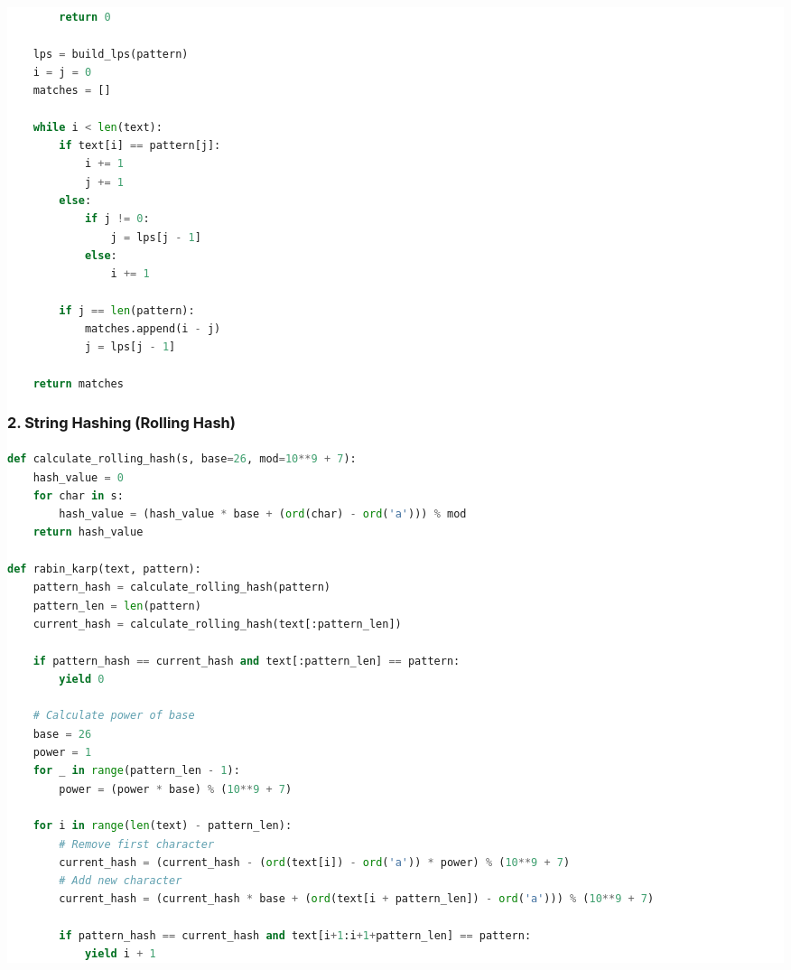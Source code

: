 ```python
        return 0
        
    lps = build_lps(pattern)
    i = j = 0
    matches = []
    
    while i < len(text):
        if text[i] == pattern[j]:
            i += 1
            j += 1
        else:
            if j != 0:
                j = lps[j - 1]
            else:
                i += 1
                
        if j == len(pattern):
            matches.append(i - j)
            j = lps[j - 1]
            
    return matches
```

### 2. String Hashing (Rolling Hash)
```python
def calculate_rolling_hash(s, base=26, mod=10**9 + 7):
    hash_value = 0
    for char in s:
        hash_value = (hash_value * base + (ord(char) - ord('a'))) % mod
    return hash_value

def rabin_karp(text, pattern):
    pattern_hash = calculate_rolling_hash(pattern)
    pattern_len = len(pattern)
    current_hash = calculate_rolling_hash(text[:pattern_len])
    
    if pattern_hash == current_hash and text[:pattern_len] == pattern:
        yield 0
    
    # Calculate power of base
    base = 26
    power = 1
    for _ in range(pattern_len - 1):
        power = (power * base) % (10**9 + 7)
    
    for i in range(len(text) - pattern_len):
        # Remove first character
        current_hash = (current_hash - (ord(text[i]) - ord('a')) * power) % (10**9 + 7)
        # Add new character
        current_hash = (current_hash * base + (ord(text[i + pattern_len]) - ord('a'))) % (10**9 + 7)
        
        if pattern_hash == current_hash and text[i+1:i+1+pattern_len] == pattern:
            yield i + 1
```
